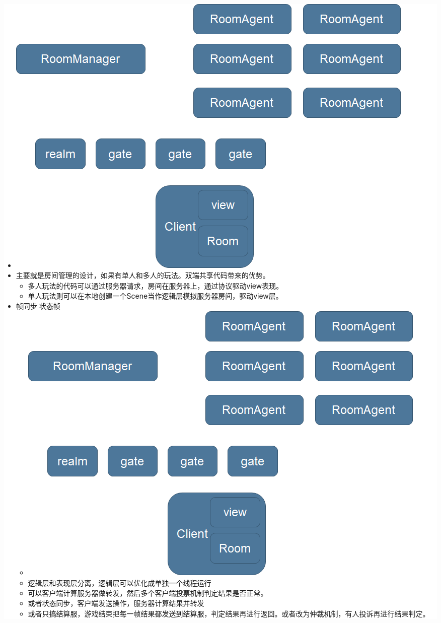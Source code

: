   - ![image-20230731195658960](网络游戏架构设计-熊猫.assets/image-20230731195658960.png)
  - 主要就是房间管理的设计，如果有单人和多人的玩法。双端共享代码带来的优势。
    - 多人玩法的代码可以通过服务器请求，房间在服务器上，通过协议驱动view表现。
    - 单人玩法则可以在本地创建一个Scene当作逻辑层模拟服务器房间，驱动view层。
- 帧同步 状态帧
  - ![image-20230731200542296](网络游戏架构设计-熊猫.assets/image-20230731195658960.png)
  - 逻辑层和表现层分离，逻辑层可以优化成单独一个线程运行
  - 可以客户端计算服务器做转发，然后多个客户端投票机制判定结果是否正常。
  - 或者状态同步，客户端发送操作，服务器计算结果并转发
  - 或者只搞结算服，游戏结束把每一帧结果都发送到结算服，判定结果再进行返回。或者改为仲裁机制，有人投诉再进行结果判定。